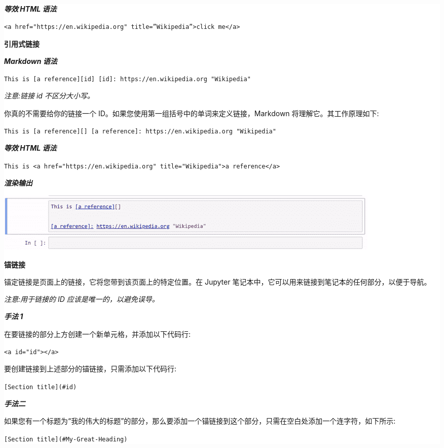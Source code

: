 ***等效 HTML 语法***

```
<a href="https://en.wikipedia.org" title=”Wikipedia”>click me</a>
```

**引用式链接**

***Markdown 语法***

```
This is [a reference][id] [id]: https://en.wikipedia.org "Wikipedia"
```

*注意:链接 id 不区分大小写。*

你真的不需要给你的链接一个 ID。如果您使用第一组括号中的单词来定义链接，Markdown 将理解它。其工作原理如下:

```
This is [a reference][] [a reference]: https://en.wikipedia.org "Wikipedia"
```

***等效 HTML 语法***

```
This is <a href="https://en.wikipedia.org" title="Wikipedia">a reference</a>
```

***渲染输出***

![](img/6dfec2d4fbdeef319b89b354d1af13f4.png)

**锚链接**

锚定链接是页面上的链接，它将您带到该页面上的特定位置。在 Jupyter 笔记本中，它可以用来链接到笔记本的任何部分，以便于导航。

*注意:用于链接的 ID 应该是唯一的，以避免误导。*

***手法 1***

在要链接的部分上方创建一个新单元格，并添加以下代码行:

```
<a id="id"></a>
```

要创建链接到上述部分的锚链接，只需添加以下代码行:

```
[Section title](#id)
```

***手法二***

如果您有一个标题为“我的伟大的标题”的部分，那么要添加一个锚链接到这个部分，只需在空白处添加一个连字符，如下所示:

```
[Section title](#My-Great-Heading)
```
